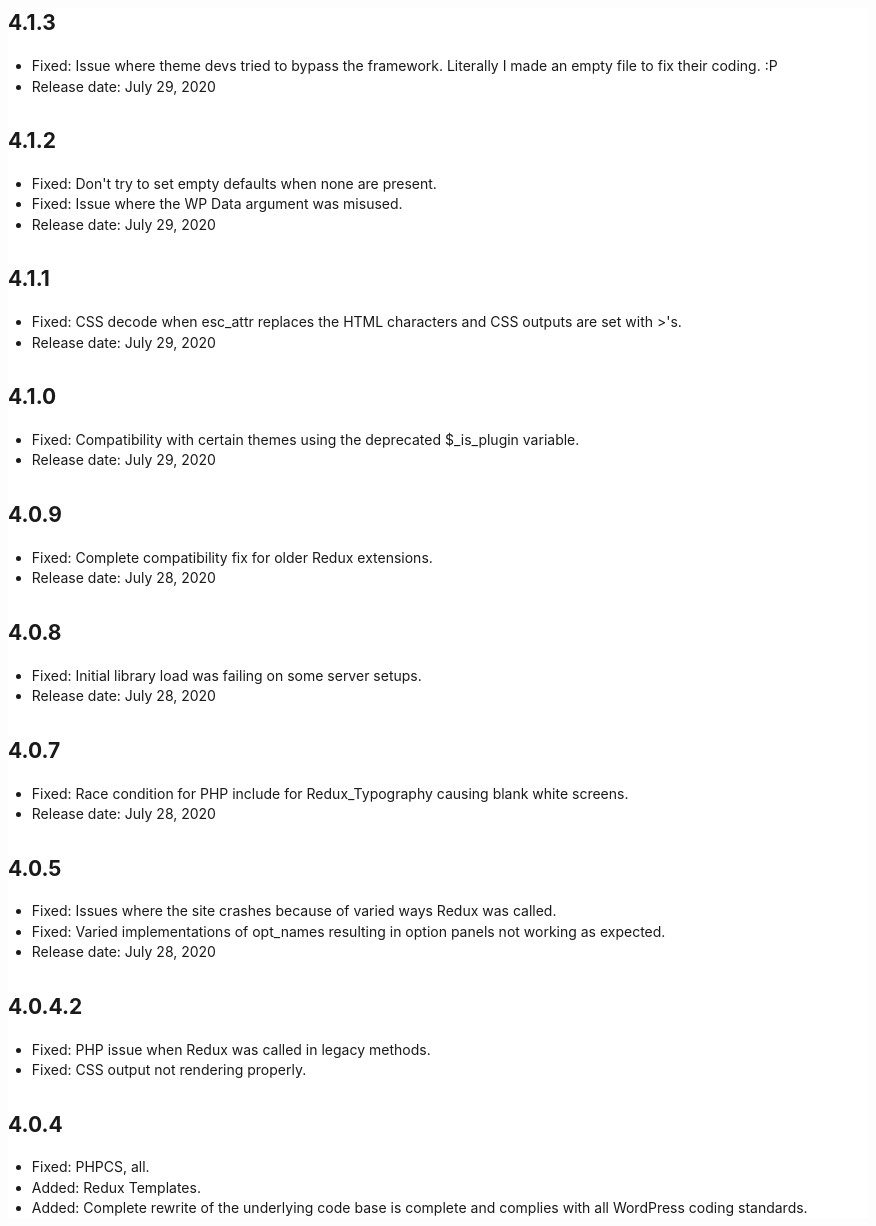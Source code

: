 ## 4.1.3
* Fixed: Issue where theme devs tried to bypass the framework. Literally I made an empty file to fix their coding. :P
* Release date: July 29, 2020

## 4.1.2
* Fixed: Don't try to set empty defaults when none are present.
* Fixed: Issue where the WP Data argument was misused.
* Release date: July 29, 2020

## 4.1.1
* Fixed: CSS decode when esc_attr replaces the HTML characters and CSS outputs are set with >'s.
* Release date: July 29, 2020

## 4.1.0
* Fixed: Compatibility with certain themes using the deprecated $_is_plugin variable.
* Release date: July 29, 2020

## 4.0.9
* Fixed: Complete compatibility fix for older Redux extensions.
* Release date: July 28, 2020

## 4.0.8
* Fixed: Initial library load was failing on some server setups.
* Release date: July 28, 2020

## 4.0.7
* Fixed: Race condition for PHP include for Redux_Typography causing blank white screens.
* Release date: July 28, 2020

## 4.0.5
* Fixed: Issues where the site crashes because of varied ways Redux was called.
* Fixed: Varied implementations of opt_names resulting in option panels not working as expected.
* Release date: July 28, 2020

## 4.0.4.2
* Fixed:    PHP issue when Redux was called in legacy methods.
* Fixed:    CSS output not rendering properly.

## 4.0.4
* Fixed:    PHPCS, all.
* Added:    Redux Templates.
* Added:    Complete rewrite of the underlying code base is complete and complies with all WordPress coding standards. 
